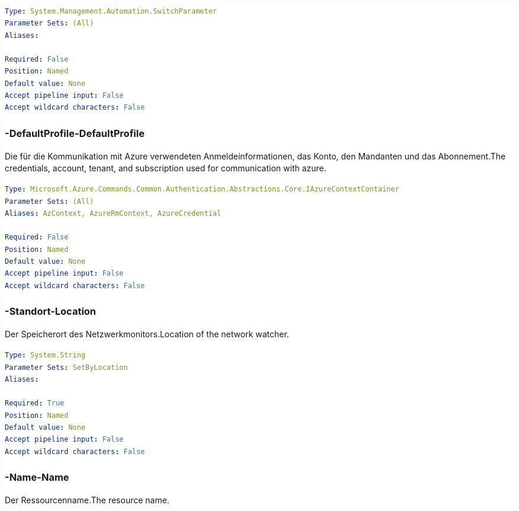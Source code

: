 ```yaml
Type: System.Management.Automation.SwitchParameter
Parameter Sets: (All)
Aliases:

Required: False
Position: Named
Default value: None
Accept pipeline input: False
Accept wildcard characters: False
```

### <span data-ttu-id="29dbd-118">-DefaultProfile</span><span class="sxs-lookup"><span data-stu-id="29dbd-118">-DefaultProfile</span></span>
<span data-ttu-id="29dbd-119">Die für die Kommunikation mit Azure verwendeten Anmeldeinformationen, das Konto, den Mandanten und das Abonnement.</span><span class="sxs-lookup"><span data-stu-id="29dbd-119">The credentials, account, tenant, and subscription used for communication with azure.</span></span>

```yaml
Type: Microsoft.Azure.Commands.Common.Authentication.Abstractions.Core.IAzureContextContainer
Parameter Sets: (All)
Aliases: AzContext, AzureRmContext, AzureCredential

Required: False
Position: Named
Default value: None
Accept pipeline input: False
Accept wildcard characters: False
```

### <span data-ttu-id="29dbd-120">-Standort</span><span class="sxs-lookup"><span data-stu-id="29dbd-120">-Location</span></span>
<span data-ttu-id="29dbd-121">Der Speicherort des Netzwerkmonitors.</span><span class="sxs-lookup"><span data-stu-id="29dbd-121">Location of the network watcher.</span></span>

```yaml
Type: System.String
Parameter Sets: SetByLocation
Aliases:

Required: True
Position: Named
Default value: None
Accept pipeline input: False
Accept wildcard characters: False
```

### <span data-ttu-id="29dbd-122">-Name</span><span class="sxs-lookup"><span data-stu-id="29dbd-122">-Name</span></span>
<span data-ttu-id="29dbd-123">Der Ressourcenname.</span><span class="sxs-lookup"><span data-stu-id="29dbd-123">The resource name.</span></span>
